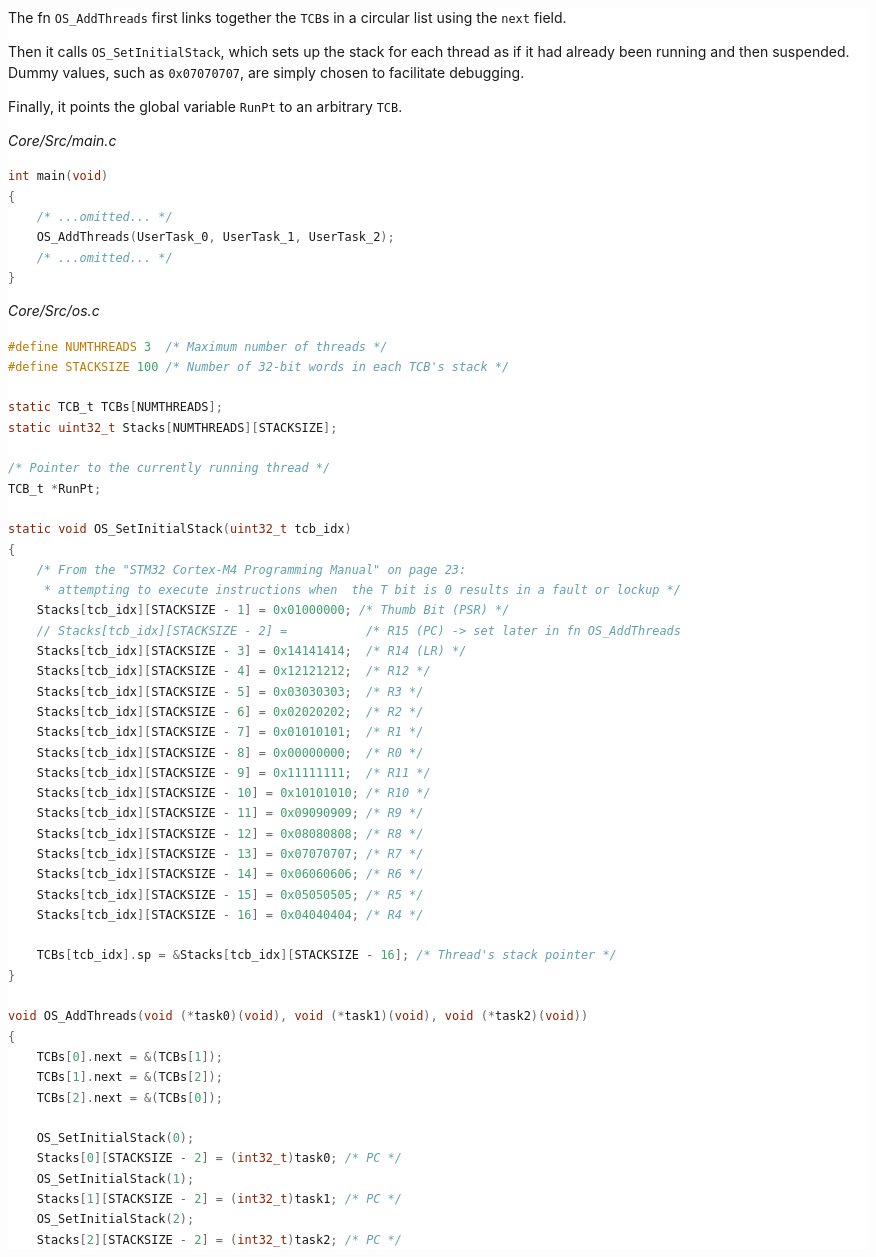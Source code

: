 The fn `OS_AddThreads` first links together the `TCB`s in a circular list using the `next` field.

Then it calls `OS_SetInitialStack`, which sets up the stack for each thread as if it had already been running and then suspended.  
Dummy values, such as `0x07070707`, are simply chosen to facilitate debugging.  

Finally, it points the global variable `RunPt` to an arbitrary `TCB`.

*Core/Src/main.c*

```c
int main(void)
{
    /* ...omitted... */
    OS_AddThreads(UserTask_0, UserTask_1, UserTask_2);
    /* ...omitted... */
}
```

*Core/Src/os.c*

```c
#define NUMTHREADS 3  /* Maximum number of threads */
#define STACKSIZE 100 /* Number of 32-bit words in each TCB's stack */

static TCB_t TCBs[NUMTHREADS];
static uint32_t Stacks[NUMTHREADS][STACKSIZE];

/* Pointer to the currently running thread */
TCB_t *RunPt;

static void OS_SetInitialStack(uint32_t tcb_idx)
{
    /* From the "STM32 Cortex-M4 Programming Manual" on page 23:
     * attempting to execute instructions when  the T bit is 0 results in a fault or lockup */
    Stacks[tcb_idx][STACKSIZE - 1] = 0x01000000; /* Thumb Bit (PSR) */
    // Stacks[tcb_idx][STACKSIZE - 2] =           /* R15 (PC) -> set later in fn OS_AddThreads
    Stacks[tcb_idx][STACKSIZE - 3] = 0x14141414;  /* R14 (LR) */
    Stacks[tcb_idx][STACKSIZE - 4] = 0x12121212;  /* R12 */
    Stacks[tcb_idx][STACKSIZE - 5] = 0x03030303;  /* R3 */
    Stacks[tcb_idx][STACKSIZE - 6] = 0x02020202;  /* R2 */
    Stacks[tcb_idx][STACKSIZE - 7] = 0x01010101;  /* R1 */
    Stacks[tcb_idx][STACKSIZE - 8] = 0x00000000;  /* R0 */
    Stacks[tcb_idx][STACKSIZE - 9] = 0x11111111;  /* R11 */
    Stacks[tcb_idx][STACKSIZE - 10] = 0x10101010; /* R10 */
    Stacks[tcb_idx][STACKSIZE - 11] = 0x09090909; /* R9 */
    Stacks[tcb_idx][STACKSIZE - 12] = 0x08080808; /* R8 */
    Stacks[tcb_idx][STACKSIZE - 13] = 0x07070707; /* R7 */
    Stacks[tcb_idx][STACKSIZE - 14] = 0x06060606; /* R6 */
    Stacks[tcb_idx][STACKSIZE - 15] = 0x05050505; /* R5 */
    Stacks[tcb_idx][STACKSIZE - 16] = 0x04040404; /* R4 */

    TCBs[tcb_idx].sp = &Stacks[tcb_idx][STACKSIZE - 16]; /* Thread's stack pointer */
}

void OS_AddThreads(void (*task0)(void), void (*task1)(void), void (*task2)(void))
{
    TCBs[0].next = &(TCBs[1]);
    TCBs[1].next = &(TCBs[2]);
    TCBs[2].next = &(TCBs[0]);

    OS_SetInitialStack(0);
    Stacks[0][STACKSIZE - 2] = (int32_t)task0; /* PC */
    OS_SetInitialStack(1);
    Stacks[1][STACKSIZE - 2] = (int32_t)task1; /* PC */
    OS_SetInitialStack(2);
    Stacks[2][STACKSIZE - 2] = (int32_t)task2; /* PC */
```